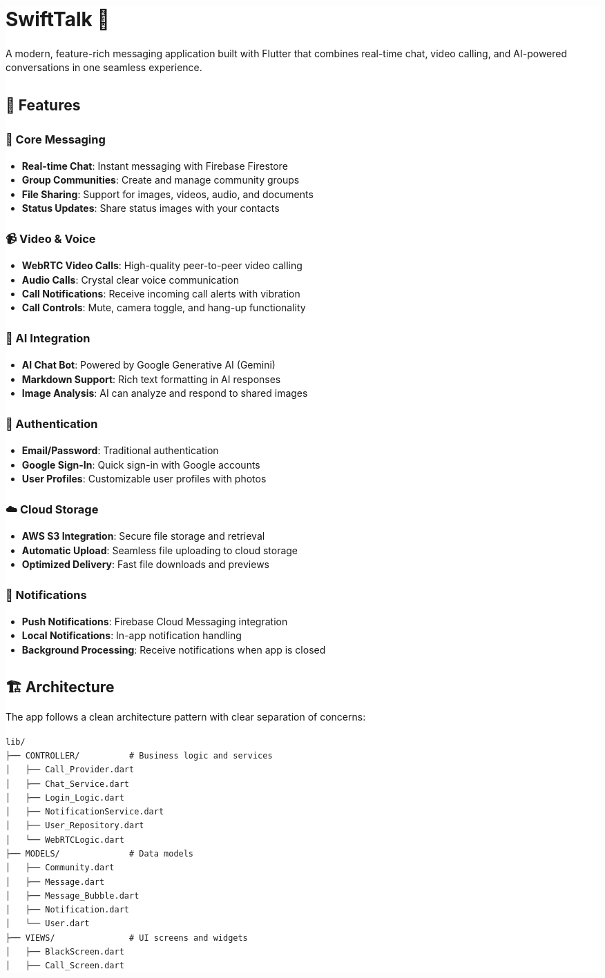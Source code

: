 # SwiftTalk 💬

A modern, feature-rich messaging application built with Flutter that combines real-time chat, video calling, and AI-powered conversations in one seamless experience.

## 🌟 Features

### 📱 Core Messaging
- **Real-time Chat**: Instant messaging with Firebase Firestore
- **Group Communities**: Create and manage community groups
- **File Sharing**: Support for images, videos, audio, and documents
- **Status Updates**: Share status images with your contacts

### 📹 Video & Voice
- **WebRTC Video Calls**: High-quality peer-to-peer video calling
- **Audio Calls**: Crystal clear voice communication
- **Call Notifications**: Receive incoming call alerts with vibration
- **Call Controls**: Mute, camera toggle, and hang-up functionality

### 🤖 AI Integration
- **AI Chat Bot**: Powered by Google Generative AI (Gemini)
- **Markdown Support**: Rich text formatting in AI responses
- **Image Analysis**: AI can analyze and respond to shared images

### 🔐 Authentication
- **Email/Password**: Traditional authentication
- **Google Sign-In**: Quick sign-in with Google accounts
- **User Profiles**: Customizable user profiles with photos

### ☁️ Cloud Storage
- **AWS S3 Integration**: Secure file storage and retrieval
- **Automatic Upload**: Seamless file uploading to cloud storage
- **Optimized Delivery**: Fast file downloads and previews

### 🔔 Notifications
- **Push Notifications**: Firebase Cloud Messaging integration
- **Local Notifications**: In-app notification handling
- **Background Processing**: Receive notifications when app is closed

## 🏗️ Architecture

The app follows a clean architecture pattern with clear separation of concerns:

```
lib/
├── CONTROLLER/          # Business logic and services
│   ├── Call_Provider.dart
│   ├── Chat_Service.dart
│   ├── Login_Logic.dart
│   ├── NotificationService.dart
│   ├── User_Repository.dart
│   └── WebRTCLogic.dart
├── MODELS/              # Data models
│   ├── Community.dart
│   ├── Message.dart
│   ├── Message_Bubble.dart
│   ├── Notification.dart
│   └── User.dart
├── VIEWS/               # UI screens and widgets
│   ├── BlackScreen.dart
│   ├── Call_Screen.dart
```